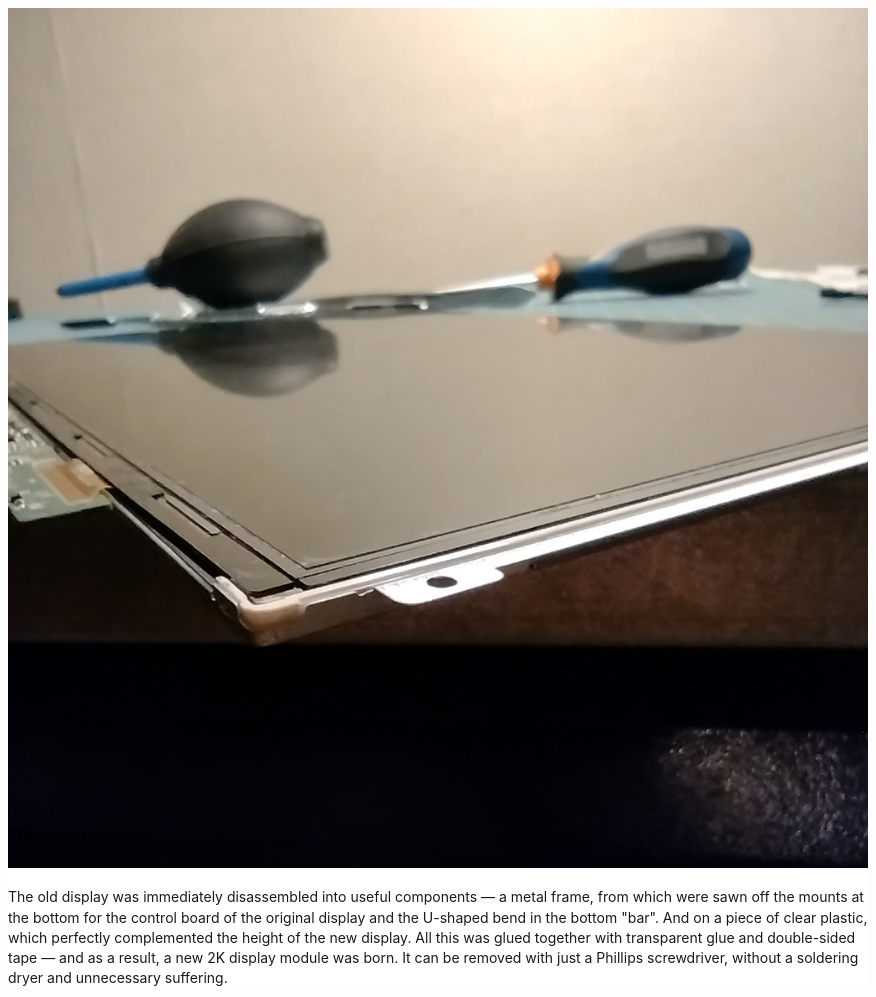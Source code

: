 ![](/assets/static/old_display_height.jpg)

The old display was immediately disassembled into useful components — a
metal frame, from which were sawn off the mounts at the bottom for the
control board of the original display and the U-shaped bend in the
bottom "bar". And on a piece of clear plastic, which perfectly
complemented the height of the new display. All this was glued together
with transparent glue and double-sided tape — and as a result, a new 2K
display module was born. It can be removed with just a Phillips
screwdriver, without a soldering dryer and unnecessary suffering.
